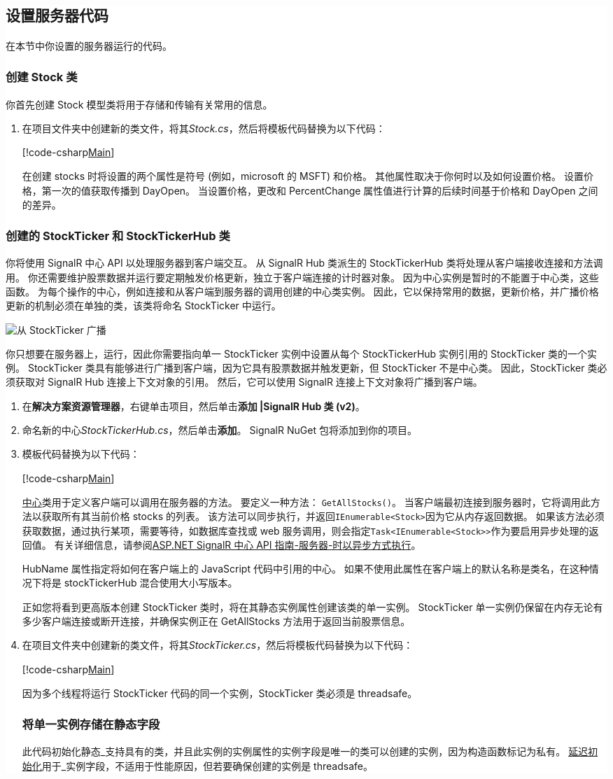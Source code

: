 ## <a name="set-up-the-server-code"></a>设置服务器代码

在本节中你设置的服务器运行的代码。

### <a name="create-the-stock-class"></a>创建 Stock 类

你首先创建 Stock 模型类将用于存储和传输有关常用的信息。

1. 在项目文件夹中创建新的类文件，将其*Stock.cs*，然后将模板代码替换为以下代码：

    [!code-csharp[Main](tutorial-server-broadcast-with-signalr/samples/sample1.cs)]

    在创建 stocks 时将设置的两个属性是符号 (例如，microsoft 的 MSFT) 和价格。 其他属性取决于你何时以及如何设置价格。 设置价格，第一次的值获取传播到 DayOpen。 当设置价格，更改和 PercentChange 属性值进行计算的后续时间基于价格和 DayOpen 之间的差异。

### <a name="create-the-stockticker-and-stocktickerhub-classes"></a>创建的 StockTicker 和 StockTickerHub 类

你将使用 SignalR 中心 API 以处理服务器到客户端交互。 从 SignalR Hub 类派生的 StockTickerHub 类将处理从客户端接收连接和方法调用。 你还需要维护股票数据并运行要定期触发价格更新，独立于客户端连接的计时器对象。 因为中心实例是暂时的不能置于中心类，这些函数。 为每个操作的中心，例如连接和从客户端到服务器的调用创建的中心类实例。 因此，它以保持常用的数据，更新价格，并广播价格更新的机制必须在单独的类，该类将命名 StockTicker 中运行。

![从 StockTicker 广播](tutorial-server-broadcast-with-signalr/_static/image5.png)

你只想要在服务器上，运行，因此你需要指向单一 StockTicker 实例中设置从每个 StockTickerHub 实例引用的 StockTicker 类的一个实例。 StockTicker 类具有能够进行广播到客户端，因为它具有股票数据并触发更新，但 StockTicker 不是中心类。 因此，StockTicker 类必须获取对 SignalR Hub 连接上下文对象的引用。 然后，它可以使用 SignalR 连接上下文对象将广播到客户端。

1. 在**解决方案资源管理器**，右键单击项目，然后单击**添加 |SignalR Hub 类 (v2)**。
2. 命名新的中心*StockTickerHub.cs*，然后单击**添加**。 SignalR NuGet 包将添加到你的项目。
3. 模板代码替换为以下代码：

    [!code-csharp[Main](tutorial-server-broadcast-with-signalr/samples/sample2.cs)]

    [中心](https://msdn.microsoft.com/library/microsoft.aspnet.signalr.hub(v=vs.111).aspx)类用于定义客户端可以调用在服务器的方法。 要定义一种方法： `GetAllStocks()`。 当客户端最初连接到服务器时，它将调用此方法以获取所有其当前价格 stocks 的列表。 该方法可以同步执行，并返回`IEnumerable<Stock>`因为它从内存返回数据。 如果该方法必须获取数据，通过执行某项，需要等待，如数据库查找或 web 服务调用，则会指定`Task<IEnumerable<Stock>>`作为要启用异步处理的返回值。 有关详细信息，请参阅[ASP.NET SignalR 中心 API 指南-服务器-时以异步方式执行](../guide-to-the-api/hubs-api-guide-server.md#asyncmethods)。

    HubName 属性指定将如何在客户端上的 JavaScript 代码中引用的中心。 如果不使用此属性在客户端上的默认名称是类名，在这种情况下将是 stockTickerHub 混合使用大小写版本。

    正如您将看到更高版本创建 StockTicker 类时，将在其静态实例属性创建该类的单一实例。 StockTicker 单一实例仍保留在内存无论有多少客户端连接或断开连接，并确保实例正在 GetAllStocks 方法用于返回当前股票信息。
4. 在项目文件夹中创建新的类文件，将其*StockTicker.cs*，然后将模板代码替换为以下代码：

    [!code-csharp[Main](tutorial-server-broadcast-with-signalr/samples/sample3.cs)]

    因为多个线程将运行 StockTicker 代码的同一个实例，StockTicker 类必须是 threadsafe。

    ### <a name="storing-the-singleton-instance-in-a-static-field"></a>将单一实例存储在静态字段

    此代码初始化静态\_支持具有的类，并且此实例的实例属性的实例字段是唯一的类可以创建的实例，因为构造函数标记为私有。 [延迟初始化](https://msdn.microsoft.com/library/dd997286.aspx)用于\_实例字段，不适用于性能原因，但若要确保创建的实例是 threadsafe。
